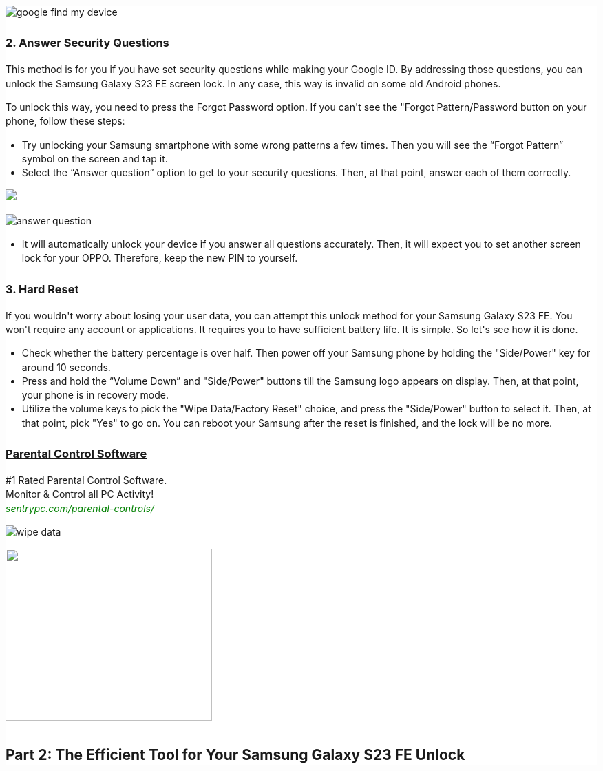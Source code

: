 ![google find my device](https://images.wondershare.com/drfone/article/2022/09/oppo-a3s-password-unlock-1.jpg)

### 2\. Answer Security Questions

This method is for you if you have set security questions while making your Google ID. By addressing those questions, you can unlock the Samsung Galaxy S23 FE screen lock. In any case, this way is invalid on some old Android phones.

To unlock this way, you need to press the Forgot Password option. If you can't see the "Forgot Pattern/Password button on your phone, follow these steps:

- Try unlocking your Samsung smartphone with some wrong patterns a few times. Then you will see the “Forgot Pattern” symbol on the screen and tap it.
- Select the “Answer question” option to get to your security questions. Then, at that point, answer each of them correctly.


<a href="https://store.bitdefender.com/affiliate.php?ACCOUNT=BITLATIN&AFFILIATE=108875&PATH=http%3A%2F%2Fwww.bitdefender.com%2Fbusiness%3FAFFILIATE%3D108875%26RESOURCE%3D30%2525%2BOff%2Ball%2BGravityZone%2BProducts"><img src="https://www.bitdefender.com/content/dam/bitdefender/business/campaign/1200X628.png" border="0"></a>

![answer question](https://images.wondershare.com/drfone/article/2022/09/oppo-a3s-password-unlock-2.jpg)

- It will automatically unlock your device if you answer all questions accurately. Then, it will expect you to set another screen lock for your OPPO. Therefore, keep the new PIN to yourself.

### 3\. Hard Reset

If you wouldn't worry about losing your user data, you can attempt this unlock method for your Samsung Galaxy S23 FE. You won't require any account or applications. It requires you to have sufficient battery life. It is simple. So let's see how it is done.

- Check whether the battery percentage is over half. Then power off your Samsung phone by holding the "Side/Power" key for around 10 seconds.
- Press and hold the “Volume Down” and "Side/Power" buttons till the Samsung logo appears on display. Then, at that point, your phone is in recovery mode.
- Utilize the volume keys to pick the "Wipe Data/Factory Reset" choice, and press the "Side/Power" button to select it. Then, at that point, pick "Yes" to go on. You can reboot your Samsung after the reset is finished, and the lock will be no more.


<h3 id="200610"><a href="https://sentrypc.7eer.net/c/5597632/200610/3022">Parental Control Software</a></h3>
<span class="text-ad-content">
	#1 Rated Parental Control Software.<br/>
	Monitor & Control all PC Activity!<br/>
		<cite style="color:green">sentrypc.com/parental-controls/</cite>
	</span><img height="0" width="0" src="https://sentrypc.7eer.net/i/5597632/200610/3022" style="position:absolute;visibility:hidden;" border="0" />

![wipe data](https://images.wondershare.com/drfone/article/2022/09/oppo-a3s-password-unlock-3.jpg)


<a href="https://homestyler.sjv.io/c/5597632/2044747/22993" target="_top" id="2044747"><img src="//a.impactradius-go.com/display-ad/22993-2044747" border="0" alt="" width="300" height="250"/></a><img height="0" width="0" src="https://imp.pxf.io/i/5597632/2044747/22993" style="position:absolute;visibility:hidden;" border="0" />

## Part 2: The Efficient Tool for Your Samsung Galaxy S23 FE Unlock
